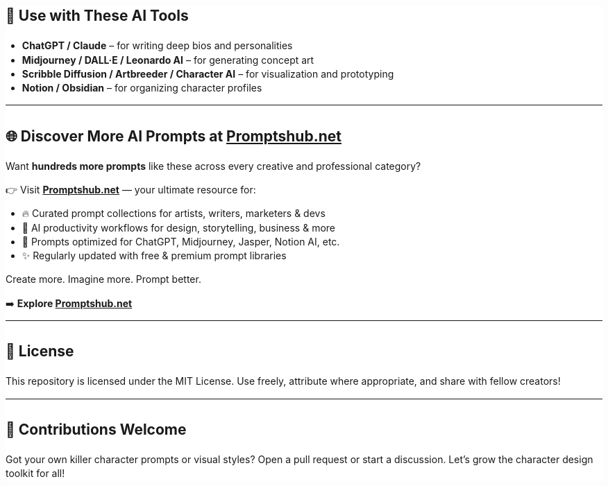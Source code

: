 
## 🧠 Use with These AI Tools

- **ChatGPT / Claude** – for writing deep bios and personalities  
- **Midjourney / DALL·E / Leonardo AI** – for generating concept art  
- **Scribble Diffusion / Artbreeder / Character AI** – for visualization and prototyping  
- **Notion / Obsidian** – for organizing character profiles  

---

## 🌐 Discover More AI Prompts at [Promptshub.net](https://promptshub.net)

Want **hundreds more prompts** like these across every creative and professional category?

👉 Visit **[Promptshub.net](https://promptshub.net)** — your ultimate resource for:
- 🔥 Curated prompt collections for artists, writers, marketers & devs  
- 🎯 AI productivity workflows for design, storytelling, business & more  
- 🧠 Prompts optimized for ChatGPT, Midjourney, Jasper, Notion AI, etc.  
- ✨ Regularly updated with free & premium prompt libraries

Create more. Imagine more. Prompt better.

➡️ **Explore [Promptshub.net](https://promptshub.net)**

---

## 📄 License

This repository is licensed under the MIT License. Use freely, attribute where appropriate, and share with fellow creators!

---

## 🙌 Contributions Welcome

Got your own killer character prompts or visual styles? Open a pull request or start a discussion. Let’s grow the character design toolkit for all!

